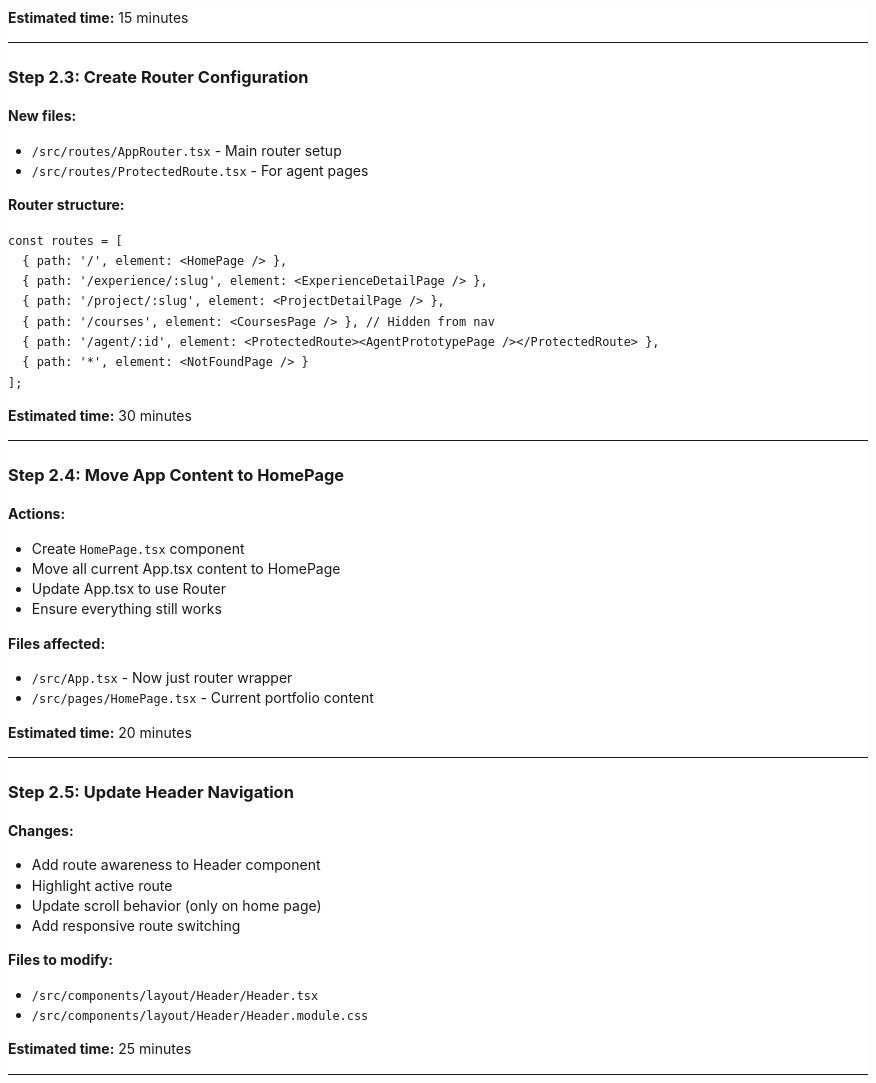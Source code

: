 **Estimated time:** 15 minutes

---

### Step 2.3: Create Router Configuration
**New files:**
- `/src/routes/AppRouter.tsx` - Main router setup
- `/src/routes/ProtectedRoute.tsx` - For agent pages

**Router structure:**
```tsx
const routes = [
  { path: '/', element: <HomePage /> },
  { path: '/experience/:slug', element: <ExperienceDetailPage /> },
  { path: '/project/:slug', element: <ProjectDetailPage /> },
  { path: '/courses', element: <CoursesPage /> }, // Hidden from nav
  { path: '/agent/:id', element: <ProtectedRoute><AgentPrototypePage /></ProtectedRoute> },
  { path: '*', element: <NotFoundPage /> }
];
```

**Estimated time:** 30 minutes

---

### Step 2.4: Move App Content to HomePage
**Actions:**
- Create `HomePage.tsx` component
- Move all current App.tsx content to HomePage
- Update App.tsx to use Router
- Ensure everything still works

**Files affected:**
- `/src/App.tsx` - Now just router wrapper
- `/src/pages/HomePage.tsx` - Current portfolio content

**Estimated time:** 20 minutes

---

### Step 2.5: Update Header Navigation
**Changes:**
- Add route awareness to Header component
- Highlight active route
- Update scroll behavior (only on home page)
- Add responsive route switching

**Files to modify:**
- `/src/components/layout/Header/Header.tsx`
- `/src/components/layout/Header/Header.module.css`

**Estimated time:** 25 minutes

---
